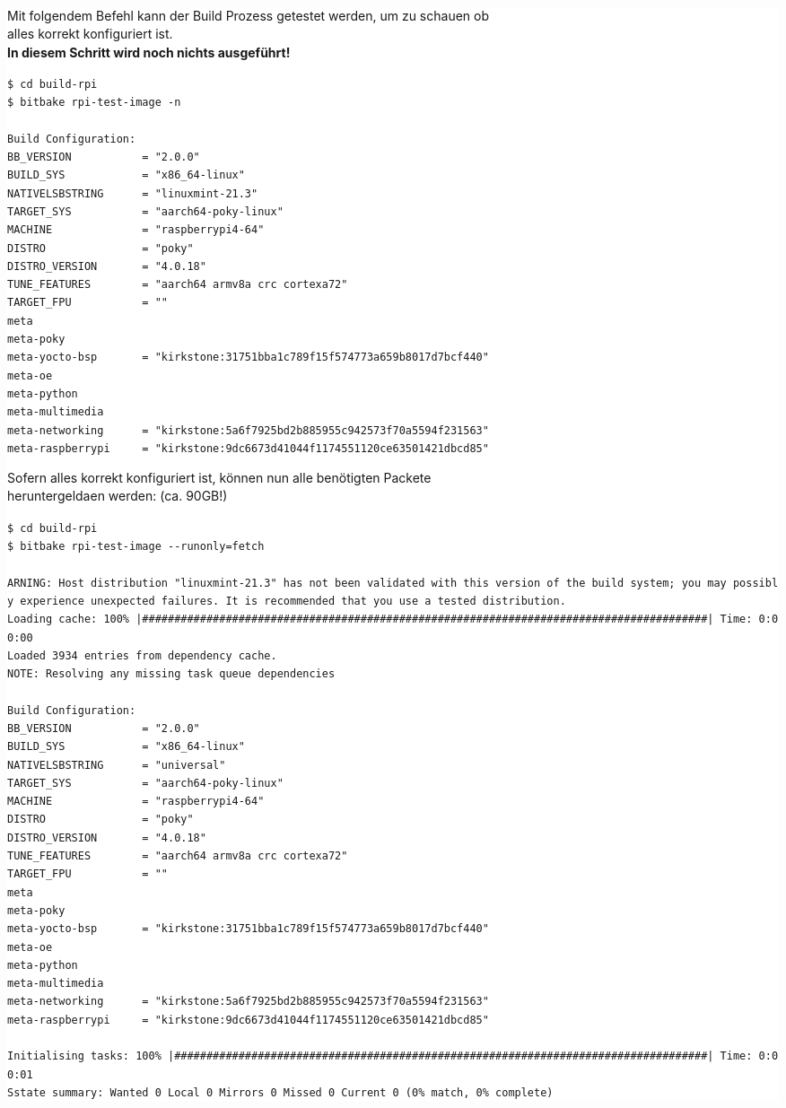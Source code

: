 
Mit folgendem Befehl kann der Build Prozess getestet werden, um zu schauen ob  
alles korrekt konfiguriert ist.  
**In diesem Schritt wird noch nichts ausgeführt!**
```
$ cd build-rpi
$ bitbake rpi-test-image -n

Build Configuration:
BB_VERSION           = "2.0.0"
BUILD_SYS            = "x86_64-linux"
NATIVELSBSTRING      = "linuxmint-21.3"
TARGET_SYS           = "aarch64-poky-linux"
MACHINE              = "raspberrypi4-64"
DISTRO               = "poky"
DISTRO_VERSION       = "4.0.18"
TUNE_FEATURES        = "aarch64 armv8a crc cortexa72"
TARGET_FPU           = ""
meta                 
meta-poky            
meta-yocto-bsp       = "kirkstone:31751bba1c789f15f574773a659b8017d7bcf440"
meta-oe              
meta-python          
meta-multimedia      
meta-networking      = "kirkstone:5a6f7925bd2b885955c942573f70a5594f231563"
meta-raspberrypi     = "kirkstone:9dc6673d41044f1174551120ce63501421dbcd85"
```


Sofern alles korrekt konfiguriert ist, können nun alle benötigten Packete  
heruntergeldaen werden: (ca. 90GB!)
```
$ cd build-rpi
$ bitbake rpi-test-image --runonly=fetch

ARNING: Host distribution "linuxmint-21.3" has not been validated with this version of the build system; you may possibly experience unexpected failures. It is recommended that you use a tested distribution.
Loading cache: 100% |########################################################################################| Time: 0:00:00
Loaded 3934 entries from dependency cache.
NOTE: Resolving any missing task queue dependencies

Build Configuration:
BB_VERSION           = "2.0.0"
BUILD_SYS            = "x86_64-linux"
NATIVELSBSTRING      = "universal"
TARGET_SYS           = "aarch64-poky-linux"
MACHINE              = "raspberrypi4-64"
DISTRO               = "poky"
DISTRO_VERSION       = "4.0.18"
TUNE_FEATURES        = "aarch64 armv8a crc cortexa72"
TARGET_FPU           = ""
meta                 
meta-poky            
meta-yocto-bsp       = "kirkstone:31751bba1c789f15f574773a659b8017d7bcf440"
meta-oe              
meta-python          
meta-multimedia      
meta-networking      = "kirkstone:5a6f7925bd2b885955c942573f70a5594f231563"
meta-raspberrypi     = "kirkstone:9dc6673d41044f1174551120ce63501421dbcd85"

Initialising tasks: 100% |###################################################################################| Time: 0:00:01
Sstate summary: Wanted 0 Local 0 Mirrors 0 Missed 0 Current 0 (0% match, 0% complete)
```